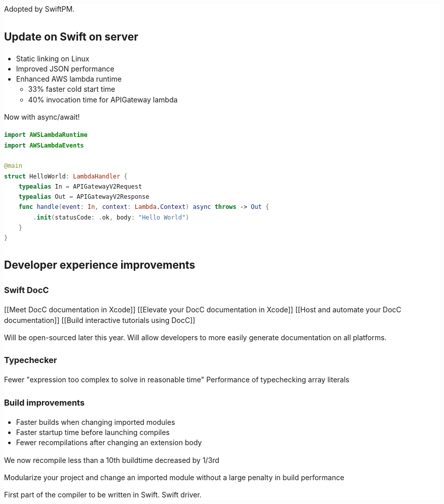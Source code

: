 Adopted by SwiftPM.

## Update on Swift on server
* Static linking on Linux
* Improved JSON performance
* Enhanced AWS lambda runtime
	* 33% faster cold start time
	* 40% invocation time for APIGateway lambda

Now with async/await!

```swift
import AWSLambdaRuntime
import AWSLambdaEvents

@main
struct HelloWorld: LambdaHandler {
    typealias In = APIGatewayV2Request
    typealias Out = APIGatewayV2Response
    func handle(event: In, context: Lambda.Context) async throws -> Out {
        .init(statusCode: .ok, body: "Hello World")
    }
}
```

## Developer experience improvements
### Swift DocC

[[Meet DocC documentation in Xcode]]
[[Elevate your DocC documentation in Xcode]]
[[Host and automate your DocC documentation]]
[[Build interactive tutorials using DocC]]

Will be open-sourced later this year.  Will allow developers to more easily generate documentation on all platforms.

### Typechecker
Fewer "expression too complex to solve in reasonable time"
Performance of typechecking array literals

### Build improvements

* Faster builds when changing imported modules
* Faster startup time before launching compiles
* Fewer recompilations after changing an extension body

We now recompile less than a 10th 
buildtime decreased by 1/3rd

Modularize your project and change an imported module without a large penalty in build performance

First part of the compiler to be written in Swift.  Swift driver.
